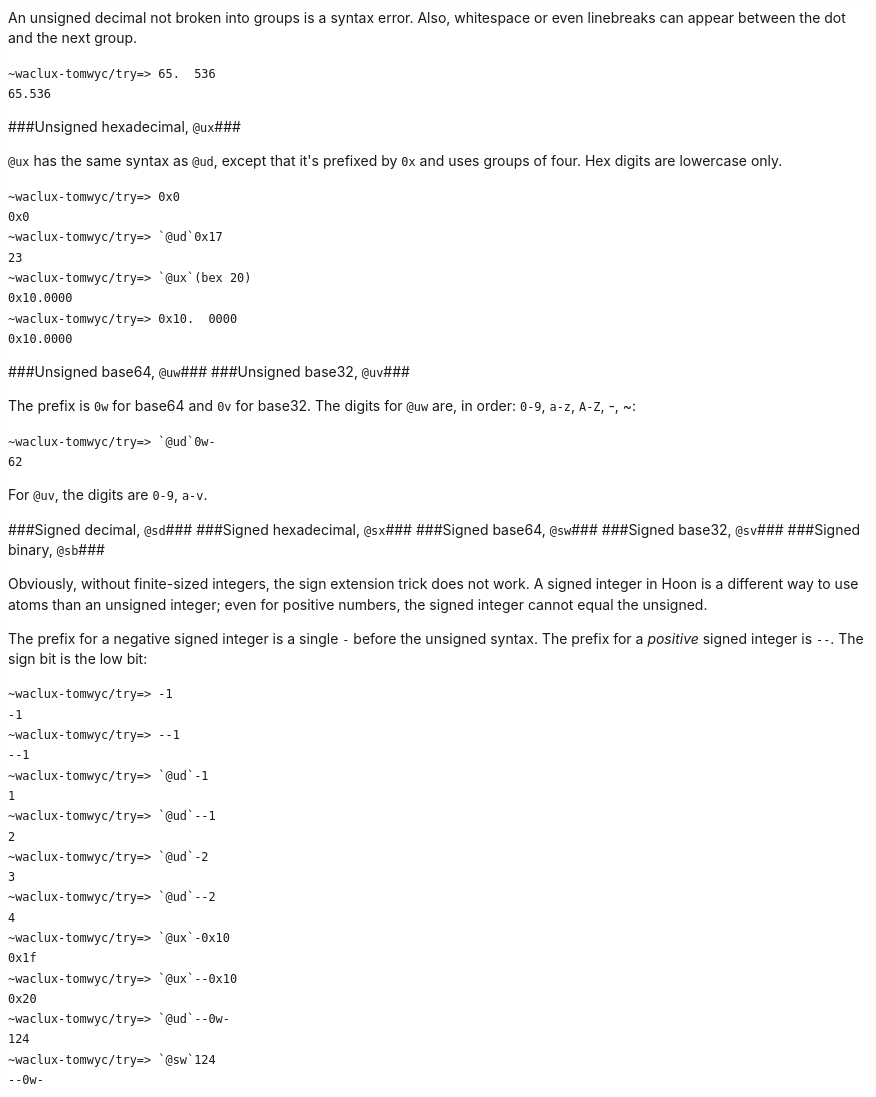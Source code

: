 An unsigned decimal not broken into groups is a syntax error.
Also, whitespace or even linebreaks can appear between the dot
and the next group. 

    ~waclux-tomwyc/try=> 65.  536
    65.536

###Unsigned hexadecimal, `@ux`###

`@ux` has the same syntax as `@ud`, except that it's prefixed by 
`0x` and uses groups of four.  Hex digits are lowercase only.

    ~waclux-tomwyc/try=> 0x0
    0x0
    ~waclux-tomwyc/try=> `@ud`0x17
    23
    ~waclux-tomwyc/try=> `@ux`(bex 20)
    0x10.0000
    ~waclux-tomwyc/try=> 0x10.  0000
    0x10.0000

###Unsigned base64, `@uw`###
###Unsigned base32, `@uv`###

The prefix is `0w` for base64 and `0v` for base32.  The digits
for `@uw` are, in order: `0-9`, `a-z`, `A-Z`, -, ~:

    ~waclux-tomwyc/try=> `@ud`0w-
    62

For `@uv`, the digits are `0-9`, `a-v`.

###Signed decimal, `@sd`###
###Signed hexadecimal, `@sx`###
###Signed base64, `@sw`###
###Signed base32, `@sv`###
###Signed binary, `@sb`###

Obviously, without finite-sized integers, the sign extension
trick does not work.  A signed integer in Hoon is a different way
to use atoms than an unsigned integer; even for positive numbers,
the signed integer cannot equal the unsigned.

The prefix for a negative signed integer is a single `-` before
the unsigned syntax.  The prefix for a *positive* signed integer
is `--`.  The sign bit is the low bit:  

    ~waclux-tomwyc/try=> -1
    -1
    ~waclux-tomwyc/try=> --1
    --1
    ~waclux-tomwyc/try=> `@ud`-1
    1
    ~waclux-tomwyc/try=> `@ud`--1
    2
    ~waclux-tomwyc/try=> `@ud`-2
    3
    ~waclux-tomwyc/try=> `@ud`--2
    4
    ~waclux-tomwyc/try=> `@ux`-0x10
    0x1f
    ~waclux-tomwyc/try=> `@ux`--0x10
    0x20
    ~waclux-tomwyc/try=> `@ud`--0w-
    124
    ~waclux-tomwyc/try=> `@sw`124
    --0w-
